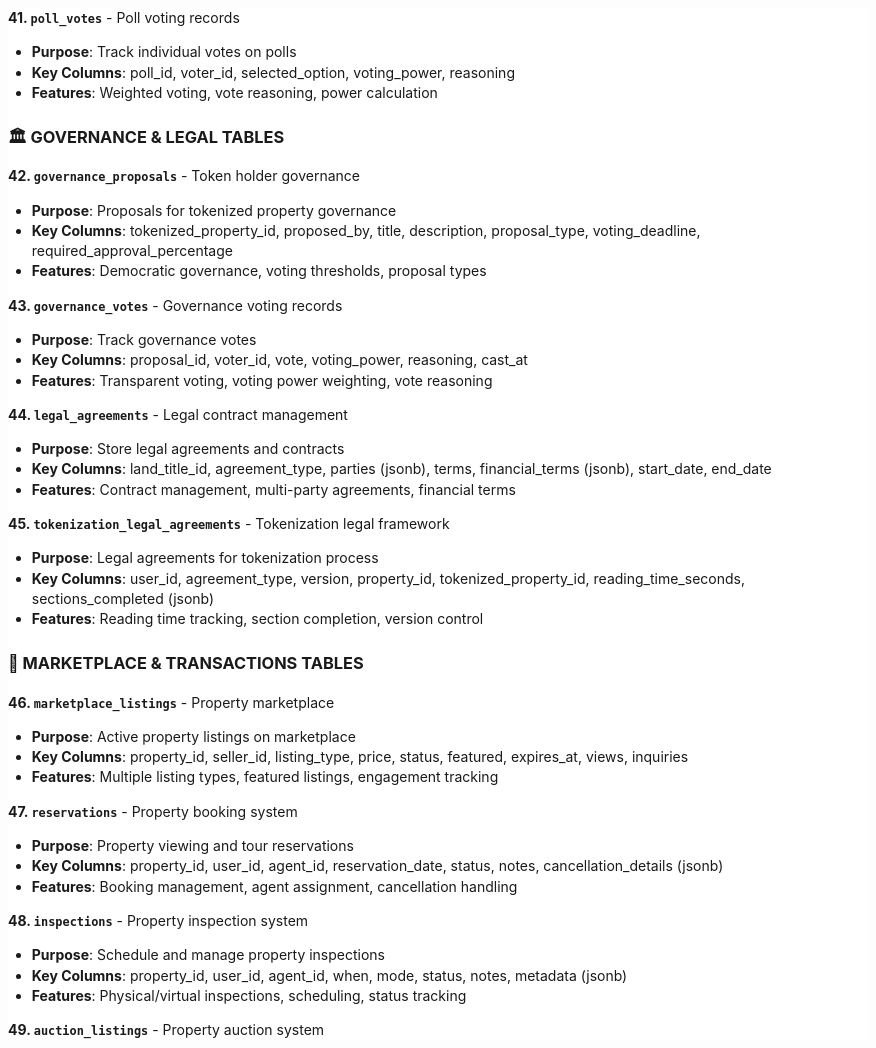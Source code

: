 **41. `poll_votes`** - Poll voting records

- **Purpose**: Track individual votes on polls
- **Key Columns**: poll_id, voter_id, selected_option, voting_power, reasoning
- **Features**: Weighted voting, vote reasoning, power calculation

### **🏛️ GOVERNANCE & LEGAL TABLES**

**42. `governance_proposals`** - Token holder governance

- **Purpose**: Proposals for tokenized property governance
- **Key Columns**: tokenized_property_id, proposed_by, title, description, proposal_type, voting_deadline, required_approval_percentage
- **Features**: Democratic governance, voting thresholds, proposal types

**43. `governance_votes`** - Governance voting records

- **Purpose**: Track governance votes
- **Key Columns**: proposal_id, voter_id, vote, voting_power, reasoning, cast_at
- **Features**: Transparent voting, voting power weighting, vote reasoning

**44. `legal_agreements`** - Legal contract management

- **Purpose**: Store legal agreements and contracts
- **Key Columns**: land_title_id, agreement_type, parties (jsonb), terms, financial_terms (jsonb), start_date, end_date
- **Features**: Contract management, multi-party agreements, financial terms

**45. `tokenization_legal_agreements`** - Tokenization legal framework

- **Purpose**: Legal agreements for tokenization process
- **Key Columns**: user_id, agreement_type, version, property_id, tokenized_property_id, reading_time_seconds, sections_completed (jsonb)
- **Features**: Reading time tracking, section completion, version control

### **🛒 MARKETPLACE & TRANSACTIONS TABLES**

**46. `marketplace_listings`** - Property marketplace

- **Purpose**: Active property listings on marketplace
- **Key Columns**: property_id, seller_id, listing_type, price, status, featured, expires_at, views, inquiries
- **Features**: Multiple listing types, featured listings, engagement tracking

**47. `reservations`** - Property booking system

- **Purpose**: Property viewing and tour reservations
- **Key Columns**: property_id, user_id, agent_id, reservation_date, status, notes, cancellation_details (jsonb)
- **Features**: Booking management, agent assignment, cancellation handling

**48. `inspections`** - Property inspection system

- **Purpose**: Schedule and manage property inspections
- **Key Columns**: property_id, user_id, agent_id, when, mode, status, notes, metadata (jsonb)
- **Features**: Physical/virtual inspections, scheduling, status tracking

**49. `auction_listings`** - Property auction system
